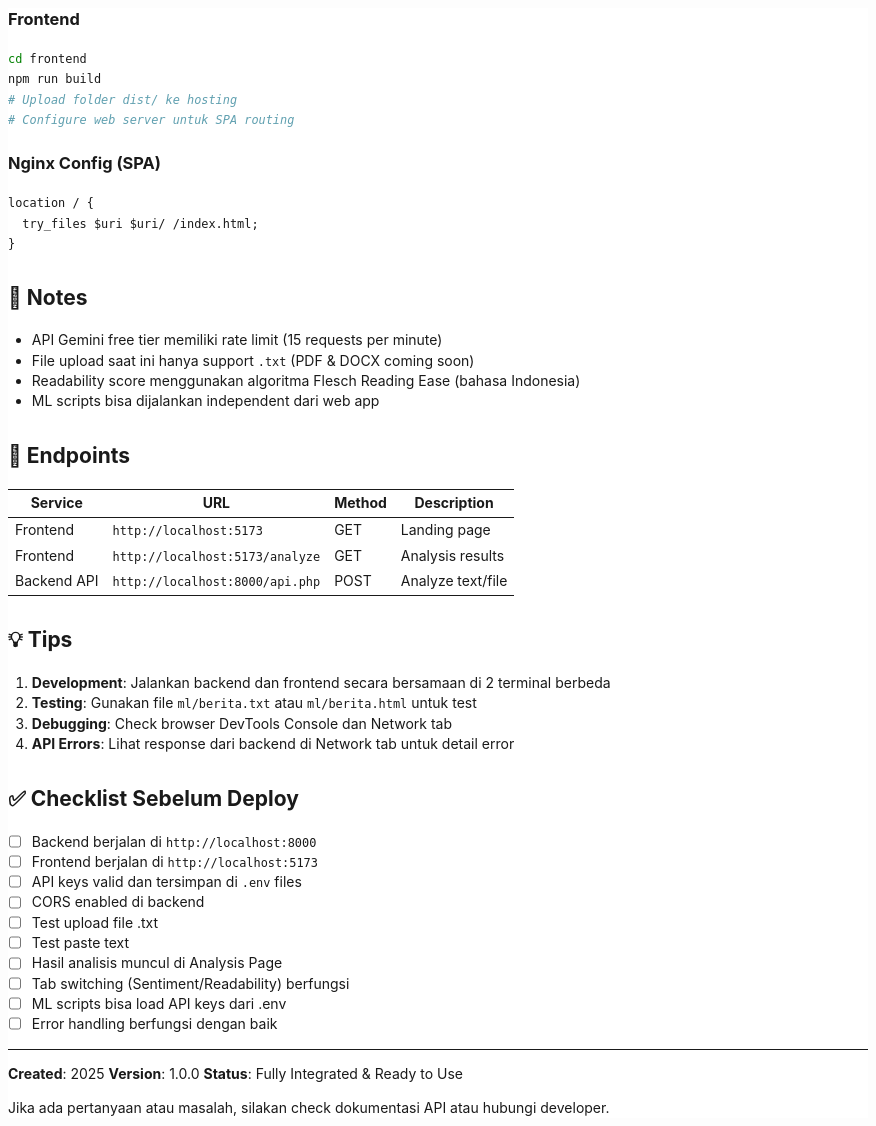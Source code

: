 ### Frontend
```bash
cd frontend
npm run build
# Upload folder dist/ ke hosting
# Configure web server untuk SPA routing
```

### Nginx Config (SPA)
```nginx
location / {
  try_files $uri $uri/ /index.html;
}
```

## 📝 Notes

- API Gemini free tier memiliki rate limit (15 requests per minute)
- File upload saat ini hanya support `.txt` (PDF & DOCX coming soon)
- Readability score menggunakan algoritma Flesch Reading Ease (bahasa Indonesia)
- ML scripts bisa dijalankan independent dari web app

## 🔗 Endpoints

| Service | URL | Method | Description |
|---------|-----|--------|-------------|
| Frontend | `http://localhost:5173` | GET | Landing page |
| Frontend | `http://localhost:5173/analyze` | GET | Analysis results |
| Backend API | `http://localhost:8000/api.php` | POST | Analyze text/file |

## 💡 Tips

1. **Development**: Jalankan backend dan frontend secara bersamaan di 2 terminal berbeda
2. **Testing**: Gunakan file `ml/berita.txt` atau `ml/berita.html` untuk test
3. **Debugging**: Check browser DevTools Console dan Network tab
4. **API Errors**: Lihat response dari backend di Network tab untuk detail error

## ✅ Checklist Sebelum Deploy

- [ ] Backend berjalan di `http://localhost:8000`
- [ ] Frontend berjalan di `http://localhost:5173`
- [ ] API keys valid dan tersimpan di `.env` files
- [ ] CORS enabled di backend
- [ ] Test upload file .txt
- [ ] Test paste text
- [ ] Hasil analisis muncul di Analysis Page
- [ ] Tab switching (Sentiment/Readability) berfungsi
- [ ] ML scripts bisa load API keys dari .env
- [ ] Error handling berfungsi dengan baik

---

**Created**: 2025
**Version**: 1.0.0
**Status**: Fully Integrated & Ready to Use

Jika ada pertanyaan atau masalah, silakan check dokumentasi API atau hubungi developer.
